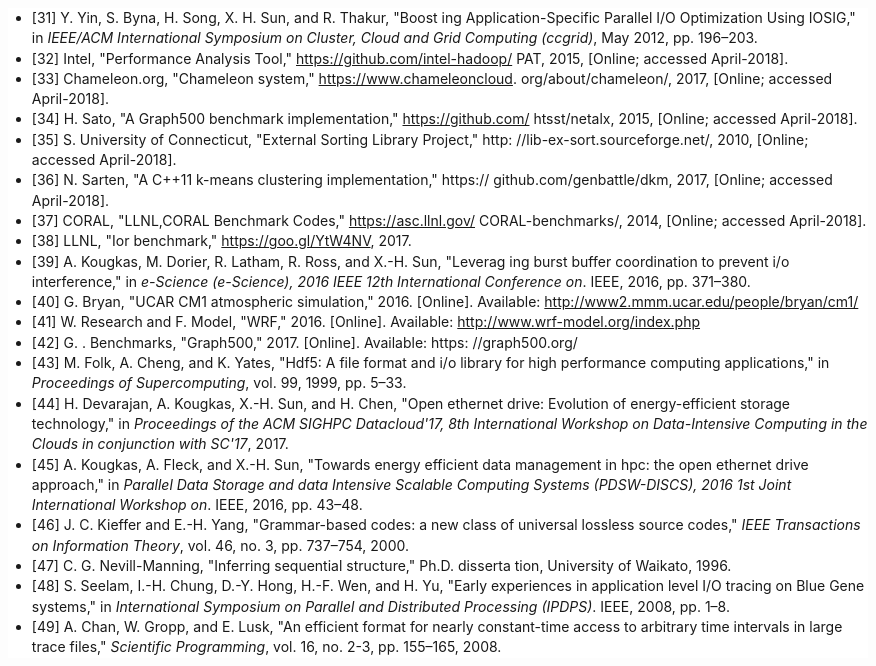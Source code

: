 - [31] Y. Yin, S. Byna, H. Song, X. H. Sun, and R. Thakur, "Boost ing Application-Specific Parallel I/O Optimization Using IOSIG," in *IEEE/ACM International Symposium on Cluster, Cloud and Grid Computing (ccgrid)*, May 2012, pp. 196–203.
- [32] Intel, "Performance Analysis Tool," https://github.com/intel-hadoop/ PAT, 2015, [Online; accessed April-2018].
- [33] Chameleon.org, "Chameleon system," https://www.chameleoncloud. org/about/chameleon/, 2017, [Online; accessed April-2018].
- [34] H. Sato, "A Graph500 benchmark implementation," https://github.com/ htsst/netalx, 2015, [Online; accessed April-2018].
- [35] S. University of Connecticut, "External Sorting Library Project," http: //lib-ex-sort.sourceforge.net/, 2010, [Online; accessed April-2018].
- [36] N. Sarten, "A C++11 k-means clustering implementation," https:// github.com/genbattle/dkm, 2017, [Online; accessed April-2018].
- [37] CORAL, "LLNL,CORAL Benchmark Codes," https://asc.llnl.gov/ CORAL-benchmarks/, 2014, [Online; accessed April-2018].
- [38] LLNL, "Ior benchmark," https://goo.gl/YtW4NV, 2017.
- [39] A. Kougkas, M. Dorier, R. Latham, R. Ross, and X.-H. Sun, "Leverag ing burst buffer coordination to prevent i/o interference," in *e-Science (e-Science), 2016 IEEE 12th International Conference on*. IEEE, 2016, pp. 371–380.
- [40] G. Bryan, "UCAR CM1 atmospheric simulation," 2016. [Online]. Available: http://www2.mmm.ucar.edu/people/bryan/cm1/
- [41] W. Research and F. Model, "WRF," 2016. [Online]. Available: http://www.wrf-model.org/index.php
- [42] G. . Benchmarks, "Graph500," 2017. [Online]. Available: https: //graph500.org/
- [43] M. Folk, A. Cheng, and K. Yates, "Hdf5: A file format and i/o library for high performance computing applications," in *Proceedings of Supercomputing*, vol. 99, 1999, pp. 5–33.
- [44] H. Devarajan, A. Kougkas, X.-H. Sun, and H. Chen, "Open ethernet drive: Evolution of energy-efficient storage technology," in *Proceedings of the ACM SIGHPC Datacloud'17, 8th International Workshop on Data-Intensive Computing in the Clouds in conjunction with SC'17*, 2017.
- [45] A. Kougkas, A. Fleck, and X.-H. Sun, "Towards energy efficient data management in hpc: the open ethernet drive approach," in *Parallel Data Storage and data Intensive Scalable Computing Systems (PDSW-DISCS), 2016 1st Joint International Workshop on*. IEEE, 2016, pp. 43–48.
- [46] J. C. Kieffer and E.-H. Yang, "Grammar-based codes: a new class of universal lossless source codes," *IEEE Transactions on Information Theory*, vol. 46, no. 3, pp. 737–754, 2000.
- [47] C. G. Nevill-Manning, "Inferring sequential structure," Ph.D. disserta tion, University of Waikato, 1996.
- [48] S. Seelam, I.-H. Chung, D.-Y. Hong, H.-F. Wen, and H. Yu, "Early experiences in application level I/O tracing on Blue Gene systems," in *International Symposium on Parallel and Distributed Processing (IPDPS)*. IEEE, 2008, pp. 1–8.
- [49] A. Chan, W. Gropp, and E. Lusk, "An efficient format for nearly constant-time access to arbitrary time intervals in large trace files," *Scientific Programming*, vol. 16, no. 2-3, pp. 155–165, 2008.

